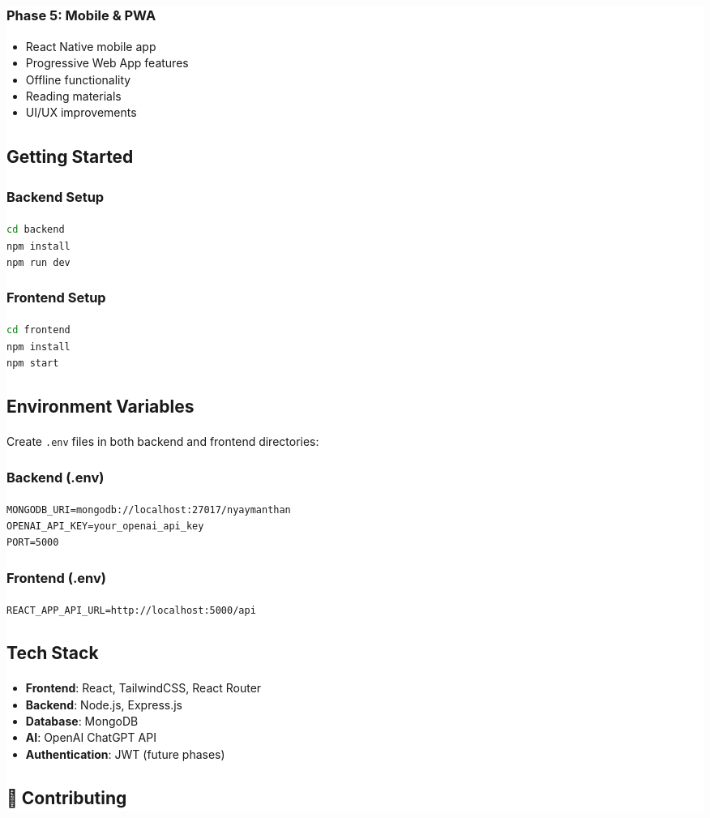 ### Phase 5: Mobile & PWA

- React Native mobile app
- Progressive Web App features
- Offline functionality
- Reading materials
- UI/UX improvements

## Getting Started

### Backend Setup

```bash
cd backend
npm install
npm run dev
```

### Frontend Setup

```bash
cd frontend
npm install
npm start
```

## Environment Variables

Create `.env` files in both backend and frontend directories:

### Backend (.env)

```
MONGODB_URI=mongodb://localhost:27017/nyaymanthan
OPENAI_API_KEY=your_openai_api_key
PORT=5000
```

### Frontend (.env)

```
REACT_APP_API_URL=http://localhost:5000/api
```

## Tech Stack

- **Frontend**: React, TailwindCSS, React Router
- **Backend**: Node.js, Express.js
- **Database**: MongoDB
- **AI**: OpenAI ChatGPT API
- **Authentication**: JWT (future phases)

## 🤝 Contributing
